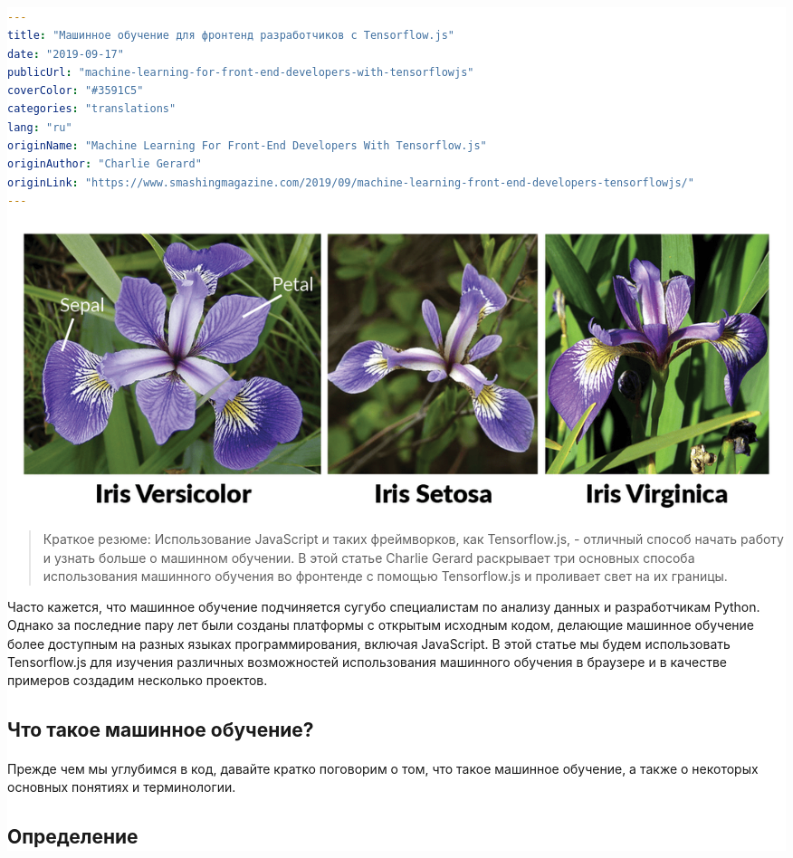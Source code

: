 ```yaml
---
title: "Машинное обучение для фронтенд разработчиков с Tensorflow.js"
date: "2019-09-17"
publicUrl: "machine-learning-for-front-end-developers-with-tensorflowjs"
coverColor: "#3591C5"
categories: "translations"
lang: "ru"
originName: "Machine Learning For Front-End Developers With Tensorflow.js"
originAuthor: "Charlie Gerard"
originLink: "https://www.smashingmagazine.com/2019/09/machine-learning-front-end-developers-tensorflowjs/"
---
```


![](./assets/iris.png)

> Краткое резюме: Использование JavaScript и таких фреймворков, как Tensorflow.js, - отличный способ начать работу и узнать больше о машинном обучении. В этой статье Charlie Gerard раскрывает три основных способа использования машинного обучения во фронтенде с помощью Tensorflow.js и проливает свет на их границы.

Часто кажется, что машинное обучение подчиняется сугубо специалистам по анализу данных и разработчикам Python. Однако за последние пару лет были созданы платформы с открытым исходным кодом, делающие машинное обучение более доступным на разных языках программирования, включая JavaScript. В этой статье мы будем использовать Tensorflow.js для изучения различных возможностей использования машинного обучения в браузере и в качестве примеров создадим несколько проектов.

## Что такое машинное обучение?

Прежде чем мы углубимся в код, давайте кратко поговорим о том, что такое машинное обучение, а также о некоторых основных понятиях и терминологии.

## Определение
